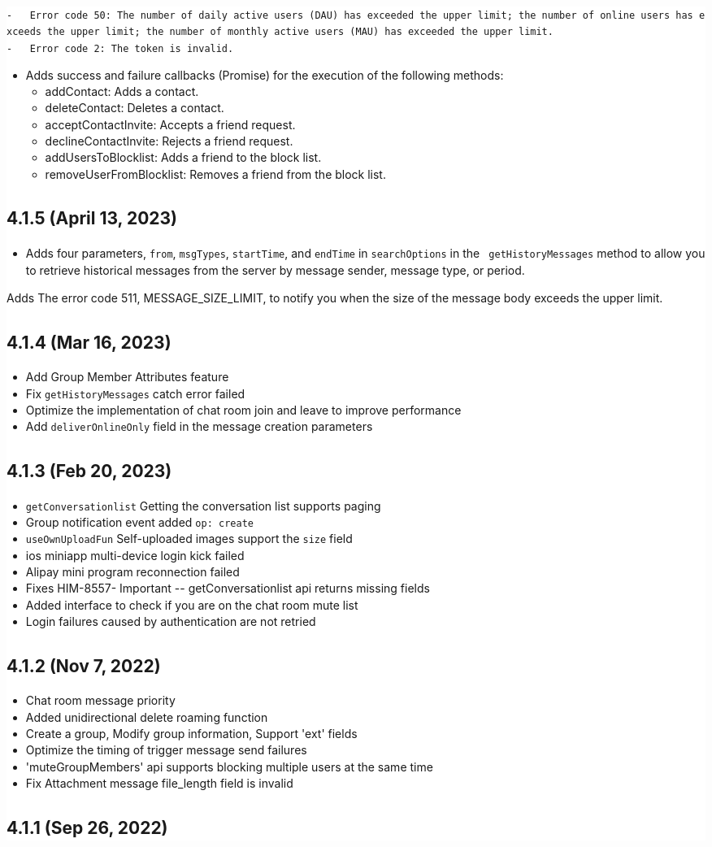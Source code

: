     -   Error code 50: The number of daily active users (DAU) has exceeded the upper limit; the number of online users has exceeds the upper limit; the number of monthly active users (MAU) has exceeded the upper limit.
    -   Error code 2: The token is invalid.
-   Adds success and failure callbacks (Promise) for the execution of the following methods:
    -   addContact: Adds a contact.
    -   deleteContact: Deletes a contact.
    -   acceptContactInvite: Accepts a friend request.
    -   declineContactInvite: Rejects a friend request.
    -   addUsersToBlocklist: Adds a friend to the block list.
    -   removeUserFromBlocklist: Removes a friend from the block list.

## 4.1.5 (April 13, 2023)

-   Adds four parameters, `from`, `msgTypes`, `startTime`, and `endTime` in `searchOptions` in the ` getHistoryMessages` method to allow you to retrieve historical messages from the server by message sender, message type, or period.

Adds The error code 511, MESSAGE_SIZE_LIMIT, to notify you when the size of the message body exceeds the upper limit.

## 4.1.4 (Mar 16, 2023)

-   Add Group Member Attributes feature
-   Fix `getHistoryMessages` catch error failed
-   Optimize the implementation of chat room join and leave to improve performance
-   Add `deliverOnlineOnly` field in the message creation parameters

## 4.1.3 (Feb 20, 2023)

-   `getConversationlist` Getting the conversation list supports paging
-   Group notification event added `op: create`
-   `useOwnUploadFun` Self-uploaded images support the `size` field
-   ios miniapp multi-device login kick failed
-   Alipay mini program reconnection failed
-   Fixes HIM-8557- Important -- getConversationlist api returns missing fields
-   Added interface to check if you are on the chat room mute list
-   Login failures caused by authentication are not retried

## 4.1.2 (Nov 7, 2022)

-   Chat room message priority
-   Added unidirectional delete roaming function
-   Create a group, Modify group information, Support 'ext' fields
-   Optimize the timing of trigger message send failures
-   'muteGroupMembers' api supports blocking multiple users at the same time
-   Fix Attachment message file_length field is invalid

## 4.1.1 (Sep 26, 2022)
